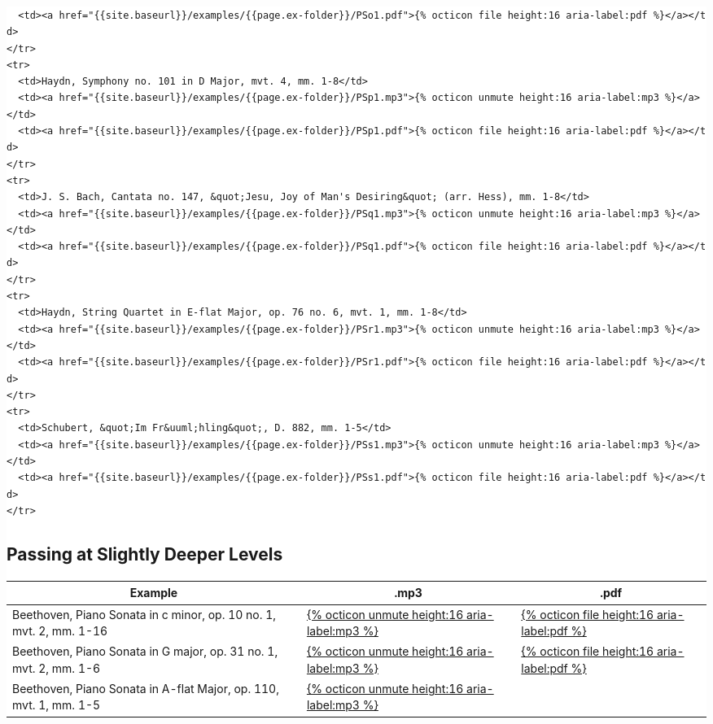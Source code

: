       <td><a href="{{site.baseurl}}/examples/{{page.ex-folder}}/PSo1.pdf">{% octicon file height:16 aria-label:pdf %}</a></td>
    </tr>
    <tr>
      <td>Haydn, Symphony no. 101 in D Major, mvt. 4, mm. 1-8</td>
      <td><a href="{{site.baseurl}}/examples/{{page.ex-folder}}/PSp1.mp3">{% octicon unmute height:16 aria-label:mp3 %}</a></td>
      <td><a href="{{site.baseurl}}/examples/{{page.ex-folder}}/PSp1.pdf">{% octicon file height:16 aria-label:pdf %}</a></td>
    </tr>
    <tr>
      <td>J. S. Bach, Cantata no. 147, &quot;Jesu, Joy of Man's Desiring&quot; (arr. Hess), mm. 1-8</td>
      <td><a href="{{site.baseurl}}/examples/{{page.ex-folder}}/PSq1.mp3">{% octicon unmute height:16 aria-label:mp3 %}</a></td>
      <td><a href="{{site.baseurl}}/examples/{{page.ex-folder}}/PSq1.pdf">{% octicon file height:16 aria-label:pdf %}</a></td>
    </tr>
    <tr>
      <td>Haydn, String Quartet in E-flat Major, op. 76 no. 6, mvt. 1, mm. 1-8</td>
      <td><a href="{{site.baseurl}}/examples/{{page.ex-folder}}/PSr1.mp3">{% octicon unmute height:16 aria-label:mp3 %}</a></td>
      <td><a href="{{site.baseurl}}/examples/{{page.ex-folder}}/PSr1.pdf">{% octicon file height:16 aria-label:pdf %}</a></td>
    </tr>
    <tr>
      <td>Schubert, &quot;Im Fr&uuml;hling&quot;, D. 882, mm. 1-5</td>
      <td><a href="{{site.baseurl}}/examples/{{page.ex-folder}}/PSs1.mp3">{% octicon unmute height:16 aria-label:mp3 %}</a></td>
      <td><a href="{{site.baseurl}}/examples/{{page.ex-folder}}/PSs1.pdf">{% octicon file height:16 aria-label:pdf %}</a></td>
    </tr>

  </tbody>
</table>

## Passing at Slightly Deeper Levels

<table class="tablesaw tablesaw-stack" data-tablesaw-mode="stack">
  <thead>
    <tr>
      <th>Example</th>
      <th>.mp3</th>
      <th>.pdf</th>
    </tr>
  </thead>
  <tbody>
    <tr>
      <td>Beethoven, Piano Sonata in c minor, op. 10 no. 1, mvt. 2, mm. 1-16</td>
      <td><a href="{{site.baseurl}}/examples/{{page.ex-folder}}/PSt1.mp3">{% octicon unmute height:16 aria-label:mp3 %}</a></td>
      <td><a href="{{site.baseurl}}/examples/{{page.ex-folder}}/PSt1.pdf">{% octicon file height:16 aria-label:pdf %}</a></td>
    </tr>
    <tr>
      <td>Beethoven, Piano Sonata in G major, op. 31 no. 1, mvt. 2, mm. 1-6</td>
      <td><a href="{{site.baseurl}}/examples/{{page.ex-folder}}/PSu1.mp3">{% octicon unmute height:16 aria-label:mp3 %}</a></td>
      <td><a href="{{site.baseurl}}/examples/{{page.ex-folder}}/PSu1.pdf">{% octicon file height:16 aria-label:pdf %}</a></td>
    </tr>
    <tr>
      <td>Beethoven, Piano Sonata in A-flat Major, op. 110, mvt. 1, mm. 1-5</td>
      <td><a href="{{site.baseurl}}/examples/{{page.ex-folder}}/PSv1.mp3">{% octicon unmute height:16 aria-label:mp3 %}</a></td>